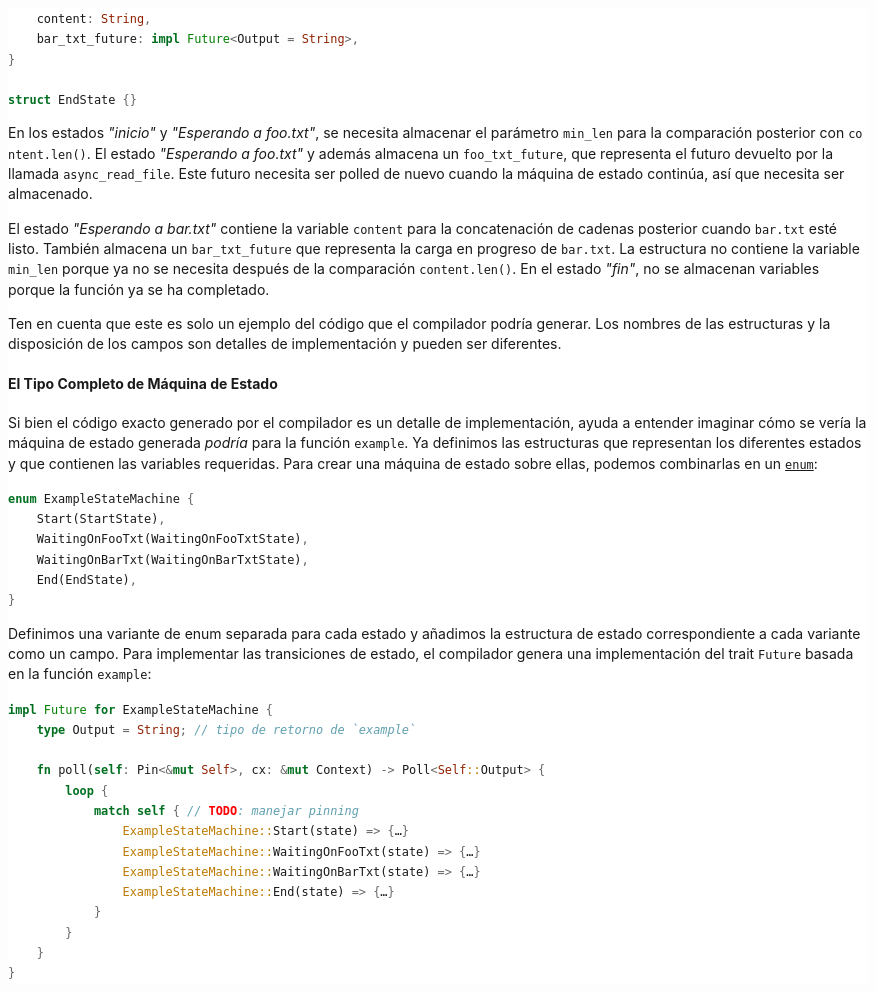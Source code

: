 ```rust
    content: String,
    bar_txt_future: impl Future<Output = String>,
}

struct EndState {}
```

En los estados _"inicio"_ y _"Esperando a foo.txt"_, se necesita almacenar el parámetro `min_len` para la comparación posterior con `content.len()`. El estado _"Esperando a foo.txt"_ y además almacena un `foo_txt_future`, que representa el futuro devuelto por la llamada `async_read_file`. Este futuro necesita ser polled de nuevo cuando la máquina de estado continúa, así que necesita ser almacenado.

El estado _"Esperando a bar.txt"_ contiene la variable `content` para la concatenación de cadenas posterior cuando `bar.txt` esté listo. También almacena un `bar_txt_future` que representa la carga en progreso de `bar.txt`. La estructura no contiene la variable `min_len` porque ya no se necesita después de la comparación `content.len()`. En el estado _"fin"_, no se almacenan variables porque la función ya se ha completado.

Ten en cuenta que este es solo un ejemplo del código que el compilador podría generar. Los nombres de las estructuras y la disposición de los campos son detalles de implementación y pueden ser diferentes.

#### El Tipo Completo de Máquina de Estado

Si bien el código exacto generado por el compilador es un detalle de implementación, ayuda a entender imaginar cómo se vería la máquina de estado generada _podría_ para la función `example`. Ya definimos las estructuras que representan los diferentes estados y que contienen las variables requeridas. Para crear una máquina de estado sobre ellas, podemos combinarlas en un [`enum`]:

[`enum`]: https://doc.rust-lang.org/book/ch06-01-defining-an-enum.html

```rust
enum ExampleStateMachine {
    Start(StartState),
    WaitingOnFooTxt(WaitingOnFooTxtState),
    WaitingOnBarTxt(WaitingOnBarTxtState),
    End(EndState),
}
```

Definimos una variante de enum separada para cada estado y añadimos la estructura de estado correspondiente a cada variante como un campo. Para implementar las transiciones de estado, el compilador genera una implementación del trait `Future` basada en la función `example`:

```rust
impl Future for ExampleStateMachine {
    type Output = String; // tipo de retorno de `example`

    fn poll(self: Pin<&mut Self>, cx: &mut Context) -> Poll<Self::Output> {
        loop {
            match self { // TODO: manejar pinning
                ExampleStateMachine::Start(state) => {…}
                ExampleStateMachine::WaitingOnFooTxt(state) => {…}
                ExampleStateMachine::WaitingOnBarTxt(state) => {…}
                ExampleStateMachine::End(state) => {…}
            }
        }
    }
}
```


[GitHub]: https://github.com/phil-opp/blog_os
[al final]: #comments
[post branch]: https://github.com/phil-opp/blog_os/tree/post-12
[_multitasking_]: https://en.wikipedia.org/wiki/Computer_multitasking
[_Interrupciones de Hardware_]: @/edition-2/posts/07-hardware-interrupts/index.md
[call stack]: https://en.wikipedia.org/wiki/Call_stack
[_cambio de contexto_]: https://en.wikipedia.org/wiki/Context_switch
[_hilo de ejecución_]: https://en.wikipedia.org/wiki/Thread_(computing)
[async/await]: https://rust-lang.github.io/async-book/01_getting_started/04_async_await_primer.html
[_yield_]: https://en.wikipedia.org/wiki/Yield_(multithreading)
[operaciones asíncronas]: https://en.wikipedia.org/wiki/Asynchronous_I/O
[`Future`]: https://doc.rust-lang.org/nightly/core/future/trait.Future.html
[`poll`]: https://doc.rust-lang.org/nightly/core/future/trait.Future.html#tymethod.poll
[`Poll`]: https://doc.rust-lang.org/nightly/core/task/enum.Poll.html
[_pinned_]: https://doc.rust-lang.org/nightly/core/pin/index.html
[`Waker`]: https://doc.rust-lang.org/nightly/core/task/struct.Waker.html
[`Iterator`]: https://doc.rust-lang.org/stable/core/iter/trait.Iterator.html
[_pinning_]: https://doc.rust-lang.org/stable/core/pin/index.html
[`futures`]: https://docs.rs/futures/0.3.4/futures/
[`FutureExt`]: https://docs.rs/futures/0.3.4/futures/future/trait.FutureExt.html
[`map`]: https://docs.rs/futures/0.3.4/futures/future/trait.FutureExt.html#method.map
[`then`]: https://docs.rs/futures/0.3.4/futures/future/trait.FutureExt.html#method.then
[_Futuros de cero costo en Rust_]: https://aturon.github.io/blog/2016/08/11/futures/
[`move` keyword]: https://doc.rust-lang.org/std/keyword.move.html
[`Either`]: https://docs.rs/futures/0.3.4/futures/future/enum.Either.html
[`ready`]: https://docs.rs/futures/0.3.4/futures/future/fn.ready.html
[_máquina de estado_]: https://en.wikipedia.org/wiki/Finite-state_machine
[_corutinas_]: https://doc.rust-lang.org/stable/unstable-book/language-features/coroutines.html
[heap-allocated]: @/edition-2/posts/10-heap-allocation/index.md
[`mem::replace`]: https://doc.rust-lang.org/nightly/core/mem/fn.replace.html
[`mem::swap`]: https://doc.rust-lang.org/nightly/core/mem/fn.swap.html
[`Pin`]: https://doc.rust-lang.org/stable/core/pin/struct.Pin.html
[`Unpin`]: https://doc.rust-lang.org/nightly/std/marker/trait.Unpin.html
[pin-get-mut]: https://doc.rust-lang.org/nightly/core/pin/struct.Pin.html#method.get_mut
[pin-deref-mut]: https://doc.rust-lang.org/nightly/core/pin/struct.Pin.html#method.deref_mut
[_auto trait_]: https://doc.rust-lang.org/reference/special-types-and-traits.html#auto-traits
[`PhantomPinned`]: https://doc.rust-lang.org/nightly/core/marker/struct.PhantomPinned.html
[`Box::pin`]: https://doc.rust-lang.org/nightly/alloc/boxed/struct.Box.html#method.pin
[`Box::new`]: https://doc.rust-lang.org/nightly/alloc/boxed/struct.Box.html#method.new
[`get_unchecked_mut`]: https://doc.rust-lang.org/nightly/core/pin/struct.Pin.html#method.get_unchecked_mut
[`Pin::as_mut`]: https://doc.rust-lang.org/nightly/core/pin/struct.Pin.html#method.as_mut
[`pin-utils`]: https://docs.rs/pin-utils/0.1.0-alpha.4/pin_utils/
[`módulo pin`]: https://doc.rust-lang.org/nightly/core/pin/index.html
[`Pin::new_unchecked`]: https://doc.rust-lang.org/nightly/core/pin/struct.Pin.html#method.new_unchecked
[`Future::poll`]: https://doc.rust-lang.org/nightly/core/future/trait.Future.html#tymethod.poll
[self-ref-async-await]: @/edition-2/posts/12-async-await/index.md#self-referential-structs
[`futures`]: https://docs.rs/futures/0.3.4/futures/
[map-src]: https://docs.rs/futures-util/0.3.4/src/futures_util/future/future/map.rs.html
[proyecciones y pinning estructural]: https://doc.rust-lang.org/stable/std/pin/index.html#projections-and-structural-pinning
[pool de hilos]: https://en.wikipedia.org/wiki/Thread_pool
[robo de trabajo]: https://en.wikipedia.org/wiki/Work_stealing
[`Context`]: https://doc.rust-lang.org/nightly/core/task/struct.Context.html
[_trait object_]: https://doc.rust-lang.org/book/ch17-02-trait-objects.html
[_despachados dinámicamente_]: https://doc.rust-lang.org/book/ch17-02-trait-objects.html#trait-objects-perform-dynamic-dispatch
[sección sobre pinning]: #pinning
[`VecDeque`]: https://doc.rust-lang.org/stable/alloc/collections/vec_deque/struct.VecDeque.html
[cola FIFO]: https://en.wikipedia.org/wiki/FIFO_(computing_and_electronics)
[`RawWaker`]: https://doc.rust-lang.org/stable/core/task/struct.RawWaker.html
[`Waker::from_raw`]: https://doc.rust-lang.org/stable/core/task/struct.Waker.html#method.from_raw
[_tabla de métodos virtuales_]: https://es.wikipedia.org/wiki/Tabla_de_metodos_virtuales
[`RawWakerVTable`]: https://doc.rust-lang.org/stable/core/task/struct.RawWakerVTable.html
[`RawWaker::new`]: https://doc.rust-lang.org/stable/core/task/struct.RawWaker.html#method.new
[`Box`]: https://doc.rust-lang.org/stable/alloc/boxed/struct.Box.html
[`Arc`]: https://doc.rust-lang.org/stable/alloc/sync/struct.Arc.html
[`Box::into_raw`]: https://doc.rust-lang.org/stable/alloc/boxed/struct.Box.html#method.into_raw